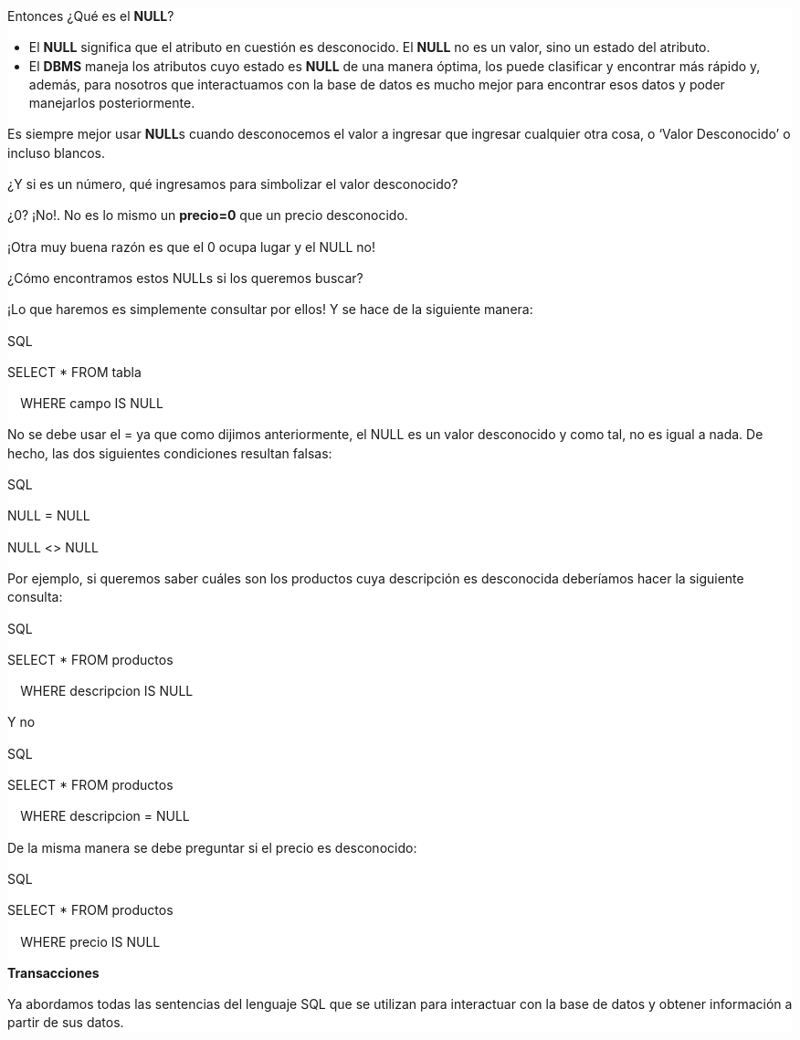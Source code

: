 Entonces ¿Qué es el **NULL**?

- El **NULL** significa que el atributo en cuestión es desconocido. El **NULL** no es un valor, sino un estado del atributo.
- El **DBMS** maneja los atributos cuyo estado es **NULL** de una manera óptima, los puede clasificar y encontrar más rápido y, además, para nosotros que interactuamos con la base de datos es mucho mejor para encontrar esos datos y poder manejarlos posteriormente. 

Es siempre mejor usar **NULL**s cuando desconocemos el valor a ingresar que ingresar cualquier otra cosa, o ‘Valor Desconocido’ o incluso blancos.  

¿Y si es un número, qué ingresamos para simbolizar el valor desconocido?

¿0? ¡No!. No es lo mismo un **precio=0** que un precio desconocido.

¡Otra muy buena razón es que el 0 ocupa lugar y el NULL no!

¿Cómo encontramos estos NULLs si los queremos buscar?

¡Lo que haremos es simplemente consultar por ellos! Y se hace de la siguiente manera: 

SQL

SELECT \* FROM tabla

`  `WHERE campo IS NULL

No se debe usar el = ya que como dijimos anteriormente, el NULL es un valor desconocido y como tal, no es igual a nada. De hecho, las dos siguientes condiciones resultan falsas:

SQL

NULL = NULL

NULL <> NULL

Por ejemplo, si queremos saber cuáles son los productos cuya descripción es desconocida deberíamos hacer la siguiente consulta:

SQL

SELECT \* FROM productos

`  `WHERE descripcion IS NULL

Y no

SQL

SELECT \* FROM productos

`  `WHERE descripcion = NULL

De la misma manera se debe preguntar si el precio es desconocido:

SQL

SELECT \* FROM productos

`  `WHERE precio IS NULL

**Transacciones**

Ya abordamos todas las sentencias del lenguaje SQL que se utilizan para interactuar con la base de datos y obtener información a partir de sus datos.
